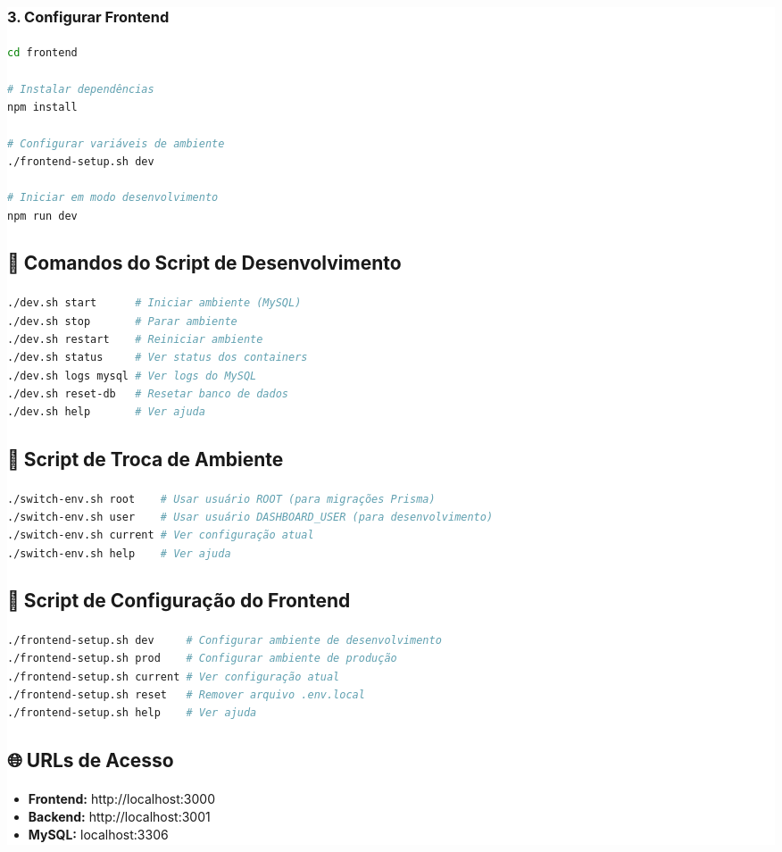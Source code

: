 ### 3. Configurar Frontend

```bash
cd frontend

# Instalar dependências
npm install

# Configurar variáveis de ambiente
./frontend-setup.sh dev

# Iniciar em modo desenvolvimento
npm run dev
```

## 🔧 Comandos do Script de Desenvolvimento

```bash
./dev.sh start      # Iniciar ambiente (MySQL)
./dev.sh stop       # Parar ambiente
./dev.sh restart    # Reiniciar ambiente
./dev.sh status     # Ver status dos containers
./dev.sh logs mysql # Ver logs do MySQL
./dev.sh reset-db   # Resetar banco de dados
./dev.sh help       # Ver ajuda
```

## 🔄 Script de Troca de Ambiente

```bash
./switch-env.sh root    # Usar usuário ROOT (para migrações Prisma)
./switch-env.sh user    # Usar usuário DASHBOARD_USER (para desenvolvimento)
./switch-env.sh current # Ver configuração atual
./switch-env.sh help    # Ver ajuda
```

## 🎨 Script de Configuração do Frontend

```bash
./frontend-setup.sh dev     # Configurar ambiente de desenvolvimento
./frontend-setup.sh prod    # Configurar ambiente de produção
./frontend-setup.sh current # Ver configuração atual
./frontend-setup.sh reset   # Remover arquivo .env.local
./frontend-setup.sh help    # Ver ajuda
```

## 🌐 URLs de Acesso

- **Frontend:** http://localhost:3000
- **Backend:** http://localhost:3001
- **MySQL:** localhost:3306
